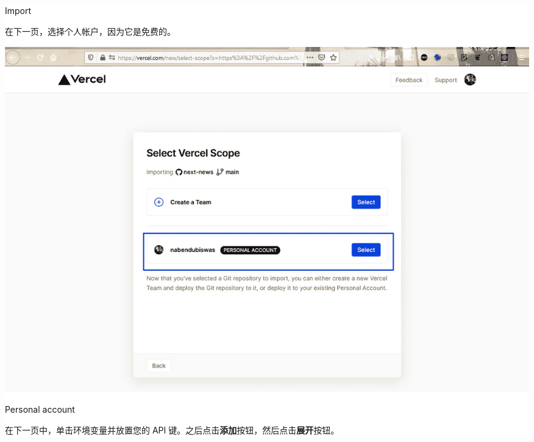 Import

在下一页，选择个人帐户，因为它是免费的。

![](img/b41db74234b918c8713a3db9a869912e.png)

Personal account

在下一页中，单击环境变量并放置您的 API 键。之后点击**添加**按钮，然后点击**展开**按钮。
